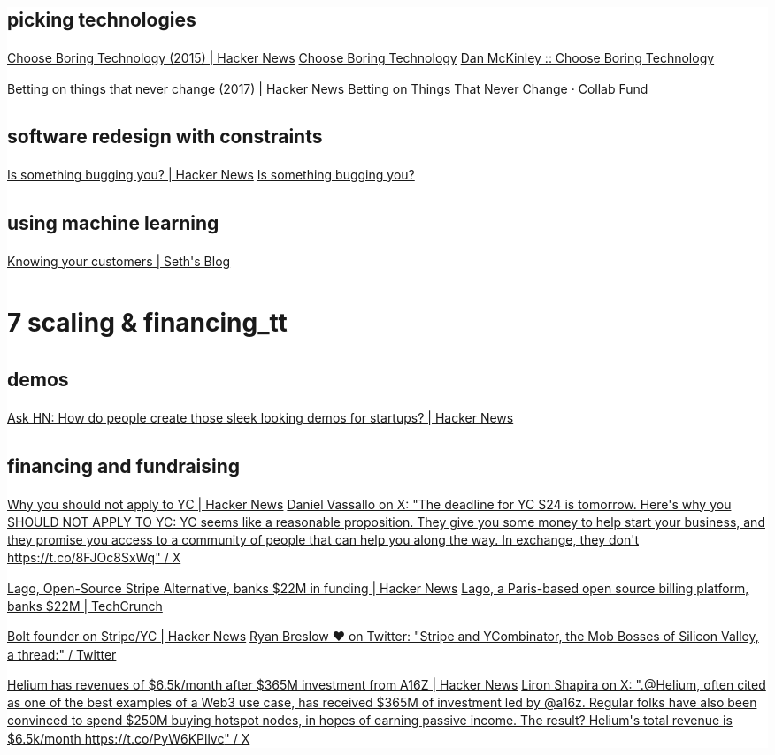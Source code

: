 ## picking technologies

[Choose Boring Technology (2015) | Hacker News](https://news.ycombinator.com/item?id=26211721)
[Choose Boring Technology](https://boringtechnology.club/)
[Dan McKinley :: Choose Boring Technology](https://mcfunley.com/choose-boring-technology)

[Betting on things that never change (2017) | Hacker News](https://news.ycombinator.com/item?id=33692661)
[Betting on Things That Never Change · Collab Fund](https://collabfund.com/blog/betting-on-things-that-never-change/)

## software redesign with constraints

[Is something bugging you? | Hacker News](https://news.ycombinator.com/item?id=39356920)
[Is something bugging you?](https://antithesis.com/blog/is_something_bugging_you/)

## using machine learning

[Knowing your customers | Seth's Blog](https://seths.blog/2024/08/knowing-your-customers/)

# 7 scaling & financing_tt

## demos

[Ask HN: How do people create those sleek looking demos for startups? | Hacker News](https://news.ycombinator.com/item?id=40231790)

## financing and fundraising

[Why you should not apply to YC | Hacker News](https://news.ycombinator.com/item?id=40099585)
[Daniel Vassallo on X: "The deadline for YC S24 is tomorrow. Here's why you SHOULD NOT APPLY TO YC: YC seems like a reasonable proposition. They give you some money to help start your business, and they promise you access to a community of people that can help you along the way. In exchange, they don't https://t.co/8FJOc8SxWq" / X](https://twitter.com/dvassallo/status/1781751108211511680)

[Lago, Open-Source Stripe Alternative, banks $22M in funding | Hacker News](https://news.ycombinator.com/item?id=39957607)
[Lago, a Paris-based open source billing platform, banks $22M | TechCrunch](https://techcrunch.com/2024/03/14/lago-a-paris-based-open-source-billing-platform-banks-22m/)

[Bolt founder on Stripe/YC | Hacker News](https://news.ycombinator.com/item?id=30066969)
[Ryan Breslow ♥️ on Twitter: "Stripe and YCombinator, the Mob Bosses of Silicon Valley, a thread:" / Twitter](https://web.archive.org/web/20221130184724/https://twitter.com/theryanking/status/1485784823641755648)

[Helium has revenues of $6.5k/month after $365M investment from A16Z | Hacker News](https://news.ycombinator.com/item?id=32234509)
[Liron Shapira on X: ".@Helium, often cited as one of the best examples of a Web3 use case, has received $365M of investment led by @a16z. Regular folks have also been convinced to spend $250M buying hotspot nodes, in hopes of earning passive income. The result? Helium's total revenue is $6.5k/month https://t.co/PyW6KPllvc" / X](https://twitter.com/liron/status/1551738599254773765)
